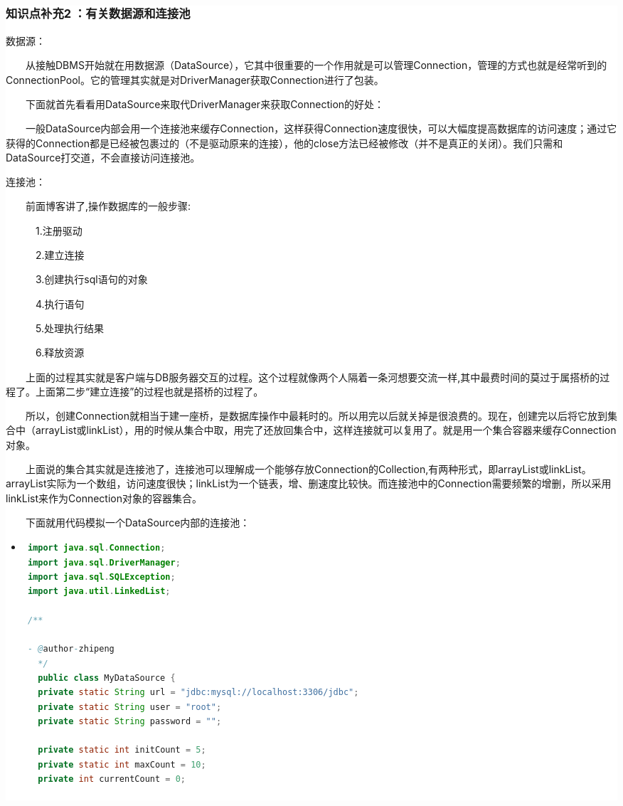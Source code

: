 


### 知识点补充2 ：有关数据源和连接池

数据源：


　　从接触DBMS开始就在用数据源（DataSource），它其中很重要的一个作用就是可以管理Connection，管理的方式也就是经常听到的ConnectionPool。它的管理其实就是对DriverManager获取Connection进行了包装。

　　下面就首先看看用DataSource来取代DriverManager来获取Connection的好处：

　　一般DataSource内部会用一个连接池来缓存Connection，这样获得Connection速度很快，可以大幅度提高数据库的访问速度；通过它获得的Connection都是已经被包裹过的（不是驱动原来的连接），他的close方法已经被修改（并不是真正的关闭）。我们只需和DataSource打交道，不会直接访问连接池。

 

连接池：


　　前面博客讲了,操作数据库的一般步骤:

　　　1.注册驱动

　　　2.建立连接

　　　3.创建执行sql语句的对象

　　　4.执行语句

　　　5.处理执行结果

　　　6.释放资源

　　上面的过程其实就是客户端与DB服务器交互的过程。这个过程就像两个人隔着一条河想要交流一样,其中最费时间的莫过于属搭桥的过程了。上面第二步“建立连接”的过程也就是搭桥的过程了。

　　所以，创建Connection就相当于建一座桥，是数据库操作中最耗时的。所以用完以后就关掉是很浪费的。现在，创建完以后将它放到集合中（arrayList或linkList），用的时候从集合中取，用完了还放回集合中，这样连接就可以复用了。就是用一个集合容器来缓存Connection对象。

　　上面说的集合其实就是连接池了，连接池可以理解成一个能够存放Connection的Collection,有两种形式，即arrayList或linkList。arrayList实际为一个数组，访问速度很快；linkList为一个链表，增、删速度比较快。而连接池中的Connection需要频繁的增删，所以采用linkList来作为Connection对象的容器集合。

　　下面就用代码模拟一个DataSource内部的连接池：

 * ```java
    import java.sql.Connection;
    import java.sql.DriverManager;
    import java.sql.SQLException;
    import java.util.LinkedList;
    
    /**
    
    - @author-zhipeng
      */
      public class MyDataSource {
      private static String url = "jdbc:mysql://localhost:3306/jdbc";
      private static String user = "root";
      private static String password = "";
    
      private static int initCount = 5;
      private static int maxCount = 10;
      private int currentCount = 0;
    